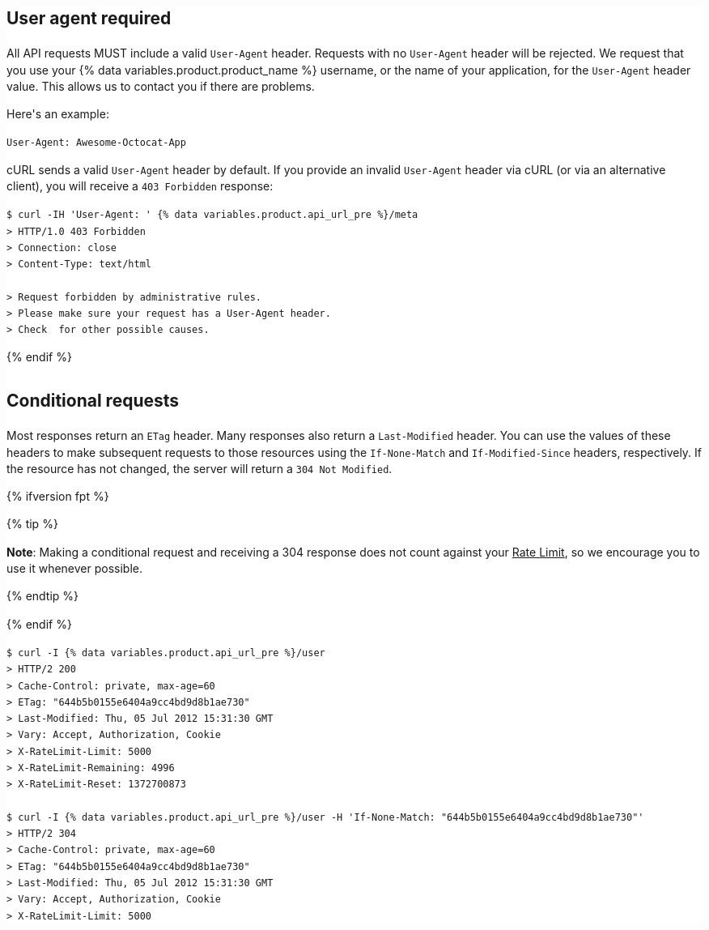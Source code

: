 ## User agent required

All API requests MUST include a valid `User-Agent` header. Requests with no `User-Agent`
header will be rejected. We request that you use your {% data variables.product.product_name %} username, or the name of your
application, for the `User-Agent` header value. This allows us to contact you if there are problems.

Here's an example:

```shell
User-Agent: Awesome-Octocat-App
```

cURL sends a valid `User-Agent` header by default. If you provide an invalid `User-Agent` header via cURL (or via an alternative client), you will receive a `403 Forbidden` response:

```shell
$ curl -IH 'User-Agent: ' {% data variables.product.api_url_pre %}/meta
> HTTP/1.0 403 Forbidden
> Connection: close
> Content-Type: text/html

> Request forbidden by administrative rules.
> Please make sure your request has a User-Agent header.
> Check  for other possible causes.
```

{% endif %}

## Conditional requests

Most responses return an `ETag` header. Many responses also return a `Last-Modified` header. You can use the values
of these headers to make subsequent requests to those resources using the
`If-None-Match` and `If-Modified-Since` headers, respectively. If the resource
has not changed, the server will return a `304 Not Modified`.

{% ifversion fpt %}

{% tip %}

**Note**: Making a conditional request and receiving a 304 response does not
count against your [Rate Limit](#rate-limiting), so we encourage you to use it
whenever possible.

{% endtip %}

{% endif %}

```shell
$ curl -I {% data variables.product.api_url_pre %}/user
> HTTP/2 200
> Cache-Control: private, max-age=60
> ETag: "644b5b0155e6404a9cc4bd9d8b1ae730"
> Last-Modified: Thu, 05 Jul 2012 15:31:30 GMT
> Vary: Accept, Authorization, Cookie
> X-RateLimit-Limit: 5000
> X-RateLimit-Remaining: 4996
> X-RateLimit-Reset: 1372700873

$ curl -I {% data variables.product.api_url_pre %}/user -H 'If-None-Match: "644b5b0155e6404a9cc4bd9d8b1ae730"'
> HTTP/2 304
> Cache-Control: private, max-age=60
> ETag: "644b5b0155e6404a9cc4bd9d8b1ae730"
> Last-Modified: Thu, 05 Jul 2012 15:31:30 GMT
> Vary: Accept, Authorization, Cookie
> X-RateLimit-Limit: 5000
```